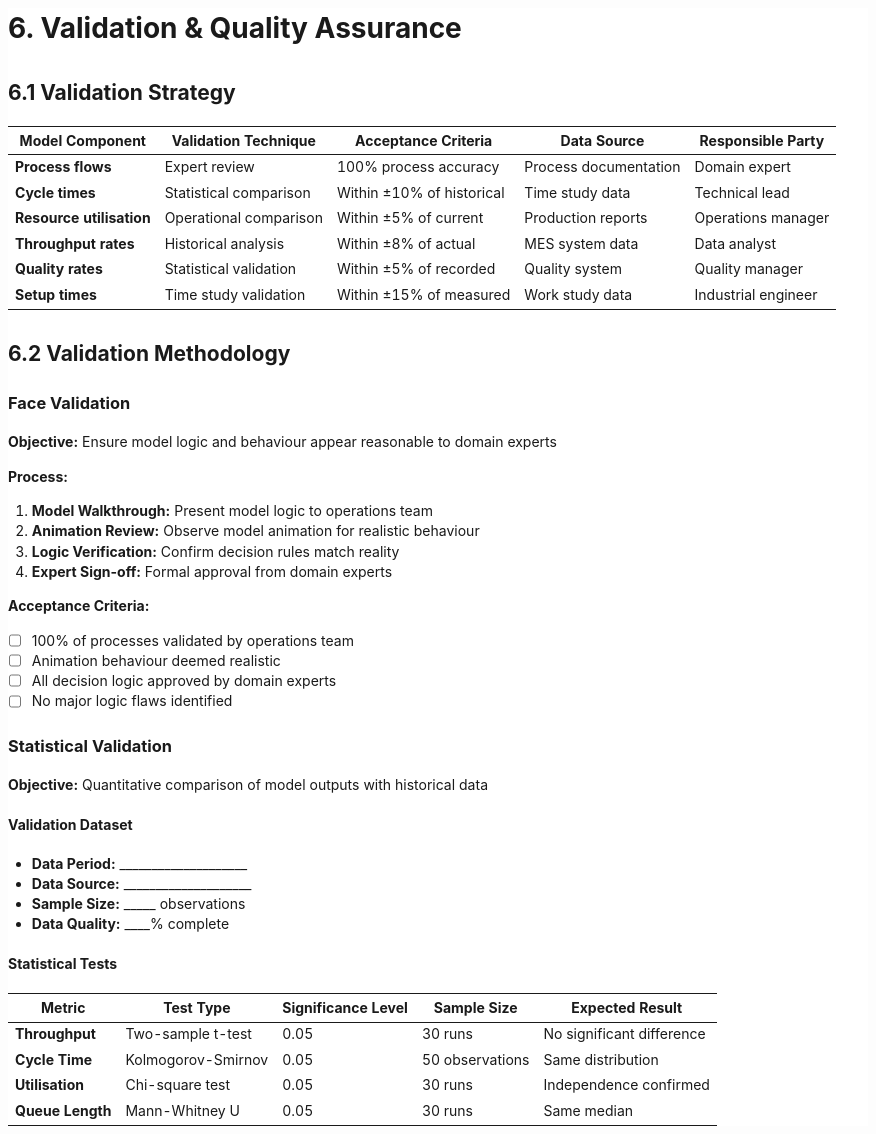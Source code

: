 # 6. Validation & Quality Assurance

## 6.1 Validation Strategy

| Model Component | Validation Technique | Acceptance Criteria | Data Source | Responsible Party |
|-----------------|---------------------|-------------------|-------------|-------------------|
| **Process flows** | Expert review | 100% process accuracy | Process documentation | Domain expert |
| **Cycle times** | Statistical comparison | Within ±10% of historical | Time study data | Technical lead |
| **Resource utilisation** | Operational comparison | Within ±5% of current | Production reports | Operations manager |
| **Throughput rates** | Historical analysis | Within ±8% of actual | MES system data | Data analyst |
| **Quality rates** | Statistical validation | Within ±5% of recorded | Quality system | Quality manager |
| **Setup times** | Time study validation | Within ±15% of measured | Work study data | Industrial engineer |

## 6.2 Validation Methodology

### Face Validation
**Objective:** Ensure model logic and behaviour appear reasonable to domain experts

**Process:**
1. **Model Walkthrough:** Present model logic to operations team
2. **Animation Review:** Observe model animation for realistic behaviour
3. **Logic Verification:** Confirm decision rules match reality
4. **Expert Sign-off:** Formal approval from domain experts

**Acceptance Criteria:**
- [ ] 100% of processes validated by operations team
- [ ] Animation behaviour deemed realistic
- [ ] All decision logic approved by domain experts
- [ ] No major logic flaws identified

### Statistical Validation
**Objective:** Quantitative comparison of model outputs with historical data

#### Validation Dataset
- **Data Period:** ____________________
- **Data Source:** ____________________
- **Sample Size:** _____ observations
- **Data Quality:** ____% complete

#### Statistical Tests
| Metric | Test Type | Significance Level | Sample Size | Expected Result |
|--------|-----------|-------------------|-------------|-----------------|
| **Throughput** | Two-sample t-test | 0.05 | 30 runs | No significant difference |
| **Cycle Time** | Kolmogorov-Smirnov | 0.05 | 50 observations | Same distribution |
| **Utilisation** | Chi-square test | 0.05 | 30 runs | Independence confirmed |
| **Queue Length** | Mann-Whitney U | 0.05 | 30 runs | Same median |
